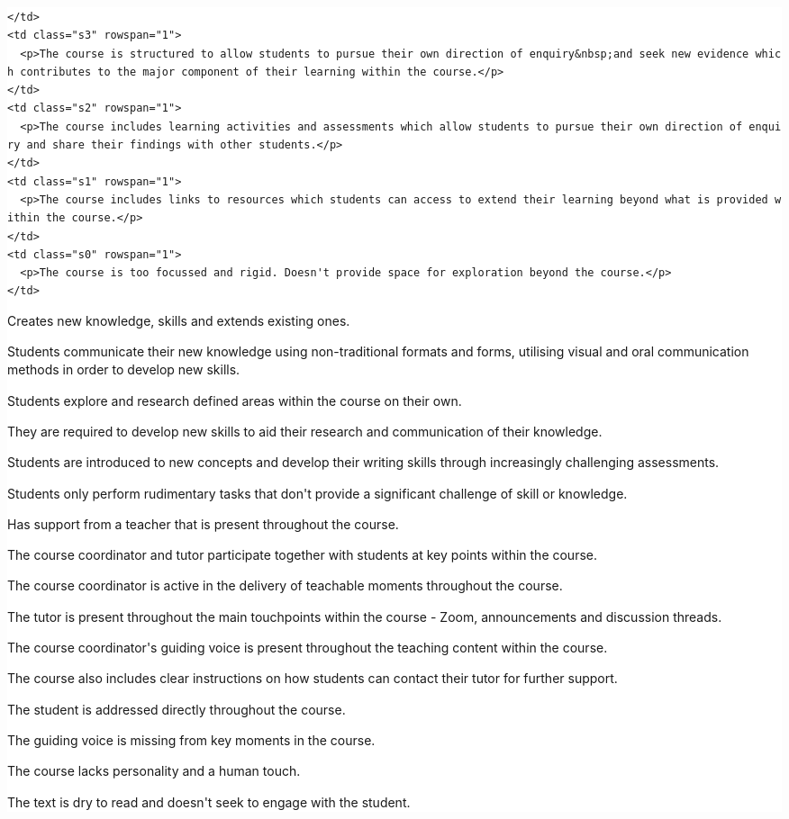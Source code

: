     </td>
    <td class="s3" rowspan="1">
      <p>The course is structured to allow students to pursue their own direction of enquiry&nbsp;and seek new evidence which contributes to the major component of their learning within the course.</p>
    </td>
    <td class="s2" rowspan="1">
      <p>The course includes learning activities and assessments which allow students to pursue their own direction of enquiry and share their findings with other students.</p>
    </td>
    <td class="s1" rowspan="1">
      <p>The course includes links to resources which students can access to extend their learning beyond what is provided within the course.</p>
    </td>
    <td class="s0" rowspan="1">
      <p>The course is too focussed and rigid. Doesn't provide space for exploration beyond the course.</p>
    </td>
  </tr>
  <tr>
    <td colspan="1" rowspan="1">
      <p>Creates new knowledge, skills and extends existing ones.</p>
    </td>
    <td class="s3" rowspan="1">
      <p>Students communicate their new knowledge using non-traditional formats and forms, utilising visual and oral communication methods in order to develop new skills.</p>
    </td>
    <td class="s2" rowspan="1">
      <p>Students explore and research defined areas within the course on their own.</p>
      <p>They are required to develop new skills to aid their research and communication of their knowledge.</p>
    </td>
    <td class="s1" rowspan="1">
      <p>Students are introduced to new concepts and develop their writing skills through increasingly challenging assessments.</p>
    </td>
    <td class="s0" rowspan="1">
      <p>Students only perform rudimentary tasks that don't provide a significant challenge of skill or knowledge.</p>
    </td>
  </tr>
  <tr>
    <td colspan="1" rowspan="1">
      <p>Has support from a teacher that is present throughout the course.</p>
    </td>
    <td class="s3" rowspan="1">
      <p>The course coordinator and tutor participate together with students at key points within the course.</p>
    </td>
    <td class="s2" rowspan="1">
      <p>The course coordinator is active in the delivery of teachable moments throughout the course.</p>
      <p>The tutor is present throughout the main touchpoints within the course - Zoom, announcements and discussion threads.</p>
    </td>
    <td class="s1" rowspan="1">
      <p>The course coordinator's guiding voice is present throughout the teaching content within the course.</p>
      <p>The course also includes clear instructions on how students can contact their tutor for further support.</p>
      <p>The student is addressed directly throughout the course.</p>
    </td>
    <td class="s0" rowspan="1">
      <p>The guiding voice is missing from key moments in the course.</p>
      <p>The course lacks personality and a human touch.</p>
      <p>The text is dry to read and doesn't seek to engage with the student.</p>